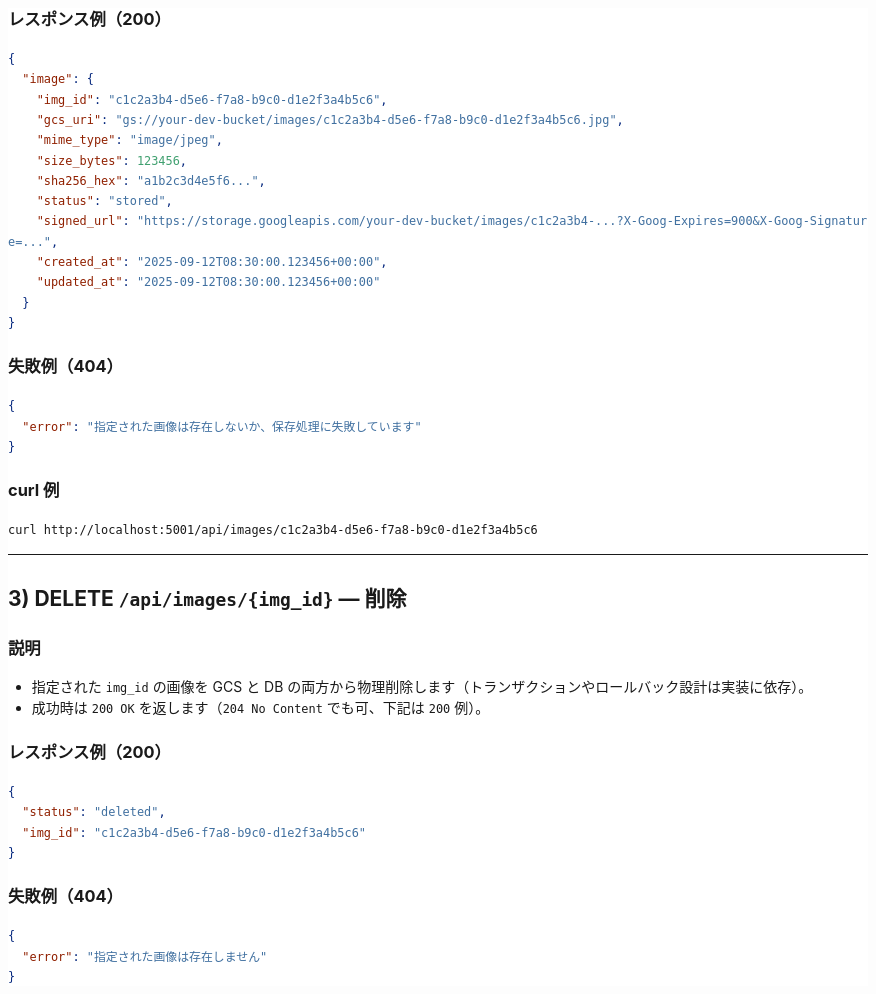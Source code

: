 ### レスポンス例（200）

~~~json
{
  "image": {
    "img_id": "c1c2a3b4-d5e6-f7a8-b9c0-d1e2f3a4b5c6",
    "gcs_uri": "gs://your-dev-bucket/images/c1c2a3b4-d5e6-f7a8-b9c0-d1e2f3a4b5c6.jpg",
    "mime_type": "image/jpeg",
    "size_bytes": 123456,
    "sha256_hex": "a1b2c3d4e5f6...",
    "status": "stored",
    "signed_url": "https://storage.googleapis.com/your-dev-bucket/images/c1c2a3b4-...?X-Goog-Expires=900&X-Goog-Signature=...",
    "created_at": "2025-09-12T08:30:00.123456+00:00",
    "updated_at": "2025-09-12T08:30:00.123456+00:00"
  }
}
~~~

### 失敗例（404）

~~~json
{
  "error": "指定された画像は存在しないか、保存処理に失敗しています"
}
~~~

### curl 例

~~~bash
curl http://localhost:5001/api/images/c1c2a3b4-d5e6-f7a8-b9c0-d1e2f3a4b5c6
~~~

---

## 3) DELETE `/api/images/{img_id}` — 削除

### 説明
- 指定された `img_id` の画像を GCS と DB の両方から物理削除します（トランザクションやロールバック設計は実装に依存）。  
- 成功時は `200 OK` を返します（`204 No Content` でも可、下記は `200` 例）。

### レスポンス例（200）

~~~json
{
  "status": "deleted",
  "img_id": "c1c2a3b4-d5e6-f7a8-b9c0-d1e2f3a4b5c6"
}
~~~

### 失敗例（404）

~~~json
{
  "error": "指定された画像は存在しません"
}
~~~
